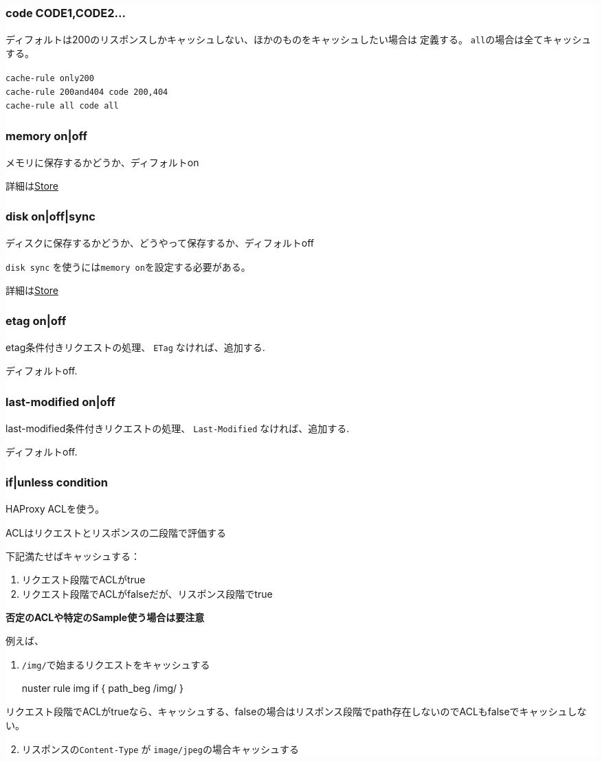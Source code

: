 ### code CODE1,CODE2...

ディフォルトは200のリスポンスしかキャッシュしない、ほかのものをキャッシュしたい場合は
定義する。 `all`の場合は全てキャッシュする。

```
cache-rule only200
cache-rule 200and404 code 200,404
cache-rule all code all
```

### memory on|off

メモリに保存するかどうか、ディフォルトon

詳細は[Store](#Store)

### disk on|off|sync

ディスクに保存するかどうか、どうやって保存するか、ディフォルトoff

`disk sync` を使うには`memory on`を設定する必要がある。

詳細は[Store](#Store)

### etag on|off

etag条件付きリクエストの処理、 `ETag` なければ、追加する.

ディフォルトoff.

### last-modified on|off

last-modified条件付きリクエストの処理、 `Last-Modified` なければ、追加する.

ディフォルトoff.

### if|unless condition

HAProxy ACLを使う。

ACLはリクエストとリスポンスの二段階で評価する

下記満たせばキャッシュする：

1. リクエスト段階でACLがtrue
2. リクエスト段階でACLがfalseだが、リスポンス段階でtrue

**否定のACLや特定のSample使う場合は要注意**

例えば、

1.  `/img/`で始まるリクエストをキャッシュする

    nuster rule img if { path_beg /img/ }

リクエスト段階でACLがtrueなら、キャッシュする、falseの場合はリスポンス段階でpath存在しないのでACLもfalseでキャッシュしない。

2. リスポンスの`Content-Type` が `image/jpeg`の場合キャッシュする

